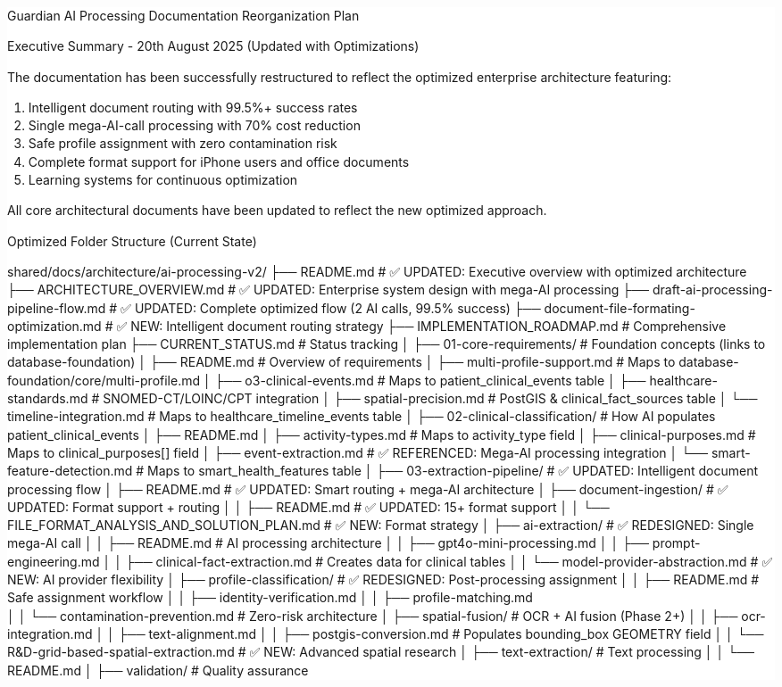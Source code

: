 Guardian AI Processing Documentation Reorganization Plan

  Executive Summary - 20th August 2025 (Updated with Optimizations)

  The documentation has been successfully restructured to reflect the optimized enterprise architecture featuring:

  1. Intelligent document routing with 99.5%+ success rates
  2. Single mega-AI-call processing with 70% cost reduction  
  3. Safe profile assignment with zero contamination risk
  4. Complete format support for iPhone users and office documents
  5. Learning systems for continuous optimization

  All core architectural documents have been updated to reflect the new optimized approach.

  Optimized Folder Structure (Current State)

  shared/docs/architecture/ai-processing-v2/
  ├── README.md                           # ✅ UPDATED: Executive overview with optimized architecture
  ├── ARCHITECTURE_OVERVIEW.md            # ✅ UPDATED: Enterprise system design with mega-AI processing
  ├── draft-ai-processing-pipeline-flow.md # ✅ UPDATED: Complete optimized flow (2 AI calls, 99.5% success)
  ├── document-file-formating-optimization.md # ✅ NEW: Intelligent document routing strategy
  ├── IMPLEMENTATION_ROADMAP.md           # Comprehensive implementation plan
  ├── CURRENT_STATUS.md                   # Status tracking
  │
  ├── 01-core-requirements/               # Foundation concepts (links to database-foundation)
  │   ├── README.md                       # Overview of requirements
  │   ├── multi-profile-support.md       # Maps to database-foundation/core/multi-profile.md
  │   ├── o3-clinical-events.md          # Maps to patient_clinical_events table
  │   ├── healthcare-standards.md        # SNOMED-CT/LOINC/CPT integration
  │   ├── spatial-precision.md           # PostGIS & clinical_fact_sources table
  │   └── timeline-integration.md        # Maps to healthcare_timeline_events table
  │
  ├── 02-clinical-classification/         # How AI populates patient_clinical_events
  │   ├── README.md
  │   ├── activity-types.md              # Maps to activity_type field
  │   ├── clinical-purposes.md           # Maps to clinical_purposes[] field
  │   ├── event-extraction.md            # ✅ REFERENCED: Mega-AI processing integration
  │   └── smart-feature-detection.md     # Maps to smart_health_features table
  │
  ├── 03-extraction-pipeline/             # ✅ UPDATED: Intelligent document processing flow
  │   ├── README.md                       # ✅ UPDATED: Smart routing + mega-AI architecture
  │   ├── document-ingestion/             # ✅ UPDATED: Format support + routing
  │   │   ├── README.md                   # ✅ UPDATED: 15+ format support
  │   │   └── FILE_FORMAT_ANALYSIS_AND_SOLUTION_PLAN.md # ✅ NEW: Format strategy
  │   ├── ai-extraction/                 # ✅ REDESIGNED: Single mega-AI call
  │   │   ├── README.md                   # AI processing architecture
  │   │   ├── gpt4o-mini-processing.md
  │   │   ├── prompt-engineering.md
  │   │   ├── clinical-fact-extraction.md # Creates data for clinical tables
  │   │   └── model-provider-abstraction.md # ✅ NEW: AI provider flexibility
  │   ├── profile-classification/        # ✅ REDESIGNED: Post-processing assignment
  │   │   ├── README.md                   # Safe assignment workflow
  │   │   ├── identity-verification.md
  │   │   ├── profile-matching.md        
  │   │   └── contamination-prevention.md # Zero-risk architecture
  │   ├── spatial-fusion/                # OCR + AI fusion (Phase 2+)
  │   │   ├── ocr-integration.md
  │   │   ├── text-alignment.md
  │   │   ├── postgis-conversion.md      # Populates bounding_box GEOMETRY field
  │   │   └── R&D-grid-based-spatial-extraction.md # ✅ NEW: Advanced spatial research
  │   ├── text-extraction/               # Text processing
  │   │   └── README.md
  │   ├── validation/                    # Quality assurance